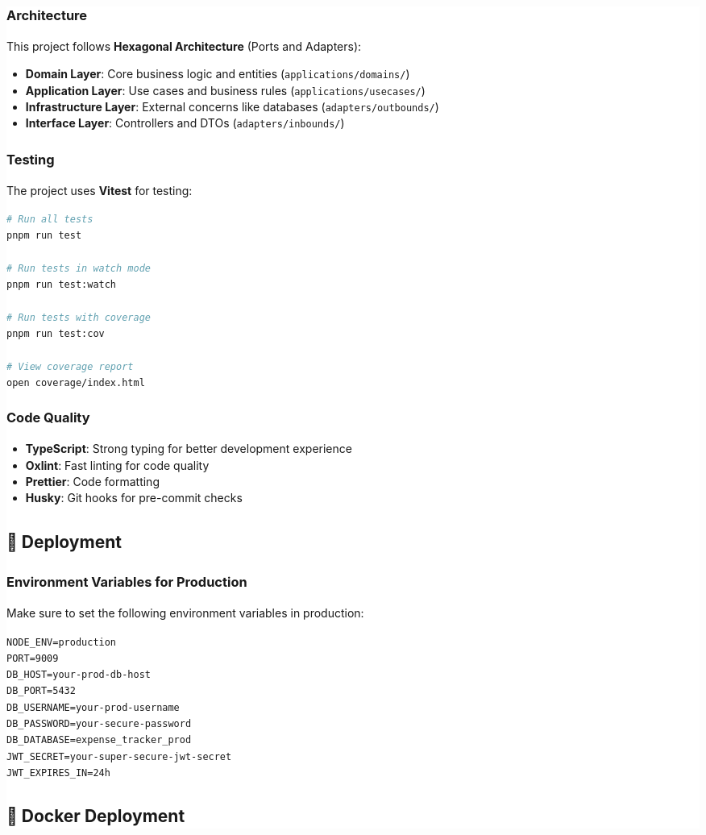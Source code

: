 ### Architecture

This project follows **Hexagonal Architecture** (Ports and Adapters):

- **Domain Layer**: Core business logic and entities (`applications/domains/`)
- **Application Layer**: Use cases and business rules (`applications/usecases/`)
- **Infrastructure Layer**: External concerns like databases (`adapters/outbounds/`)
- **Interface Layer**: Controllers and DTOs (`adapters/inbounds/`)

### Testing

The project uses **Vitest** for testing:

```bash
# Run all tests
pnpm run test

# Run tests in watch mode
pnpm run test:watch

# Run tests with coverage
pnpm run test:cov

# View coverage report
open coverage/index.html
```

### Code Quality

- **TypeScript**: Strong typing for better development experience
- **Oxlint**: Fast linting for code quality
- **Prettier**: Code formatting
- **Husky**: Git hooks for pre-commit checks

## 🚢 Deployment

### Environment Variables for Production

Make sure to set the following environment variables in production:

```env
NODE_ENV=production
PORT=9009
DB_HOST=your-prod-db-host
DB_PORT=5432
DB_USERNAME=your-prod-username
DB_PASSWORD=your-secure-password
DB_DATABASE=expense_tracker_prod
JWT_SECRET=your-super-secure-jwt-secret
JWT_EXPIRES_IN=24h
```

## 🐳 Docker Deployment
